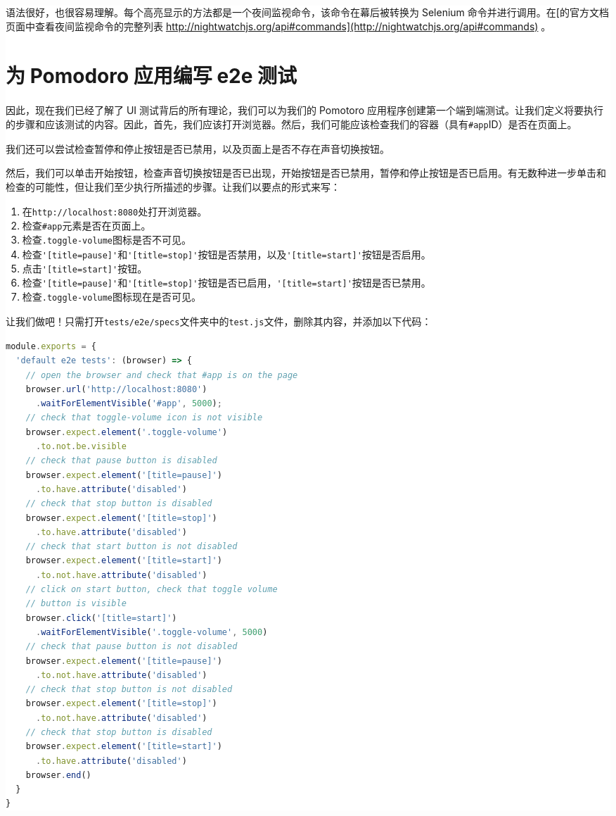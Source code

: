 语法很好，也很容易理解。每个高亮显示的方法都是一个夜间监视命令，该命令在幕后被转换为 Selenium 命令并进行调用。在[的官方文档页面中查看夜间监视命令的完整列表 http://nightwatchjs.org/api#commands](http://nightwatchjs.org/api#commands) 。

# 为 Pomodoro 应用编写 e2e 测试

因此，现在我们已经了解了 UI 测试背后的所有理论，我们可以为我们的 Pomotoro 应用程序创建第一个端到端测试。让我们定义将要执行的步骤和应该测试的内容。因此，首先，我们应该打开浏览器。然后，我们可能应该检查我们的容器（具有`#app`ID）是否在页面上。

我们还可以尝试检查暂停和停止按钮是否已禁用，以及页面上是否不存在声音切换按钮。

然后，我们可以单击开始按钮，检查声音切换按钮是否已出现，开始按钮是否已禁用，暂停和停止按钮是否已启用。有无数种进一步单击和检查的可能性，但让我们至少执行所描述的步骤。让我们以要点的形式来写：

1.  在`http://localhost:8080`处打开浏览器。
2.  检查`#app`元素是否在页面上。
3.  检查`.toggle-volume`图标是否不可见。
4.  检查`'[title=pause]'`和`'[title=stop]'`按钮是否禁用，以及`'[title=start]'`按钮是否启用。
5.  点击`'[title=start]'`按钮。
6.  检查`'[title=pause]'`和`'[title=stop]'`按钮是否已启用，`'[title=start]'`按钮是否已禁用。
7.  检查`.toggle-volume`图标现在是否可见。

让我们做吧！只需打开`tests/e2e/specs`文件夹中的`test.js`文件，删除其内容，并添加以下代码：

```js
module.exports = { 
  'default e2e tests': (browser) => { 
    // open the browser and check that #app is on the page 
    browser.url('http://localhost:8080') 
      .waitForElementVisible('#app', 5000); 
    // check that toggle-volume icon is not visible 
    browser.expect.element('.toggle-volume') 
      .to.not.be.visible 
    // check that pause button is disabled 
    browser.expect.element('[title=pause]') 
      .to.have.attribute('disabled') 
    // check that stop button is disabled 
    browser.expect.element('[title=stop]') 
      .to.have.attribute('disabled') 
    // check that start button is not disabled            
    browser.expect.element('[title=start]') 
      .to.not.have.attribute('disabled') 
    // click on start button, check that toggle volume 
    // button is visible 
    browser.click('[title=start]') 
      .waitForElementVisible('.toggle-volume', 5000) 
    // check that pause button is not disabled 
    browser.expect.element('[title=pause]') 
      .to.not.have.attribute('disabled') 
    // check that stop button is not disabled 
    browser.expect.element('[title=stop]') 
      .to.not.have.attribute('disabled') 
    // check that stop button is disabled 
    browser.expect.element('[title=start]') 
      .to.have.attribute('disabled') 
    browser.end() 
  } 
} 

```
